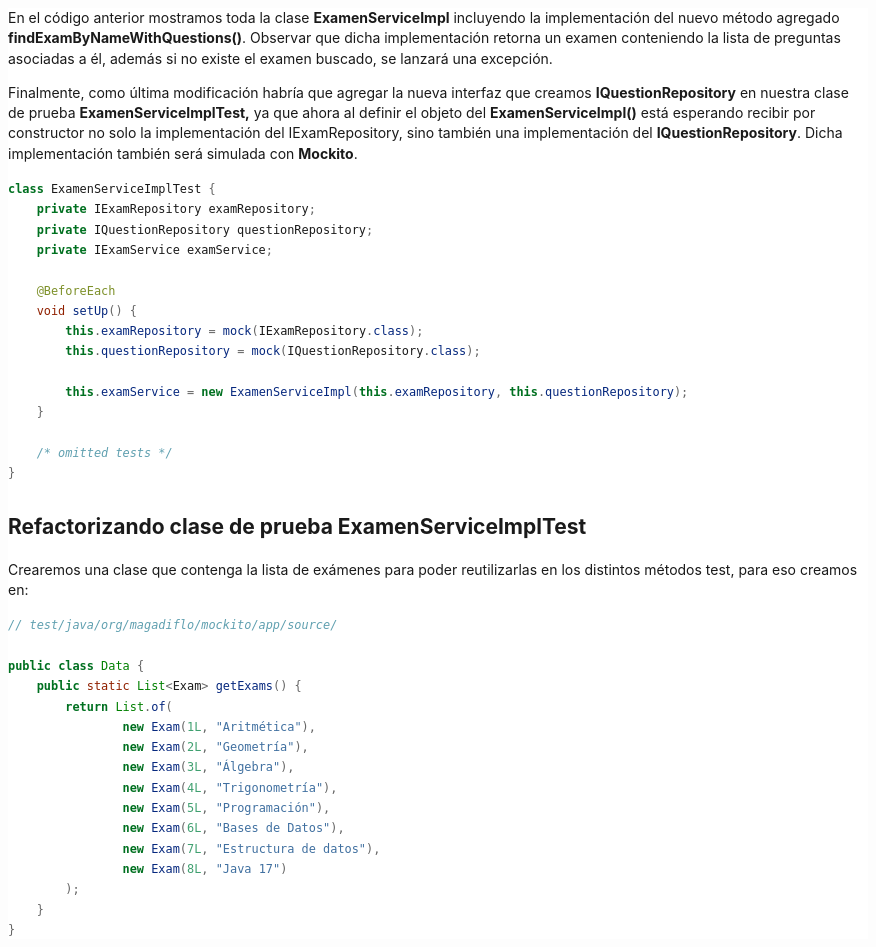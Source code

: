 En el código anterior mostramos toda la clase **ExamenServiceImpl** incluyendo la implementación del nuevo método
agregado **findExamByNameWithQuestions()**. Observar que dicha implementación retorna un examen conteniendo la lista
de preguntas asociadas a él, además si no existe el examen buscado, se lanzará una excepción.

Finalmente, como última modificación habría que agregar la nueva interfaz que creamos **IQuestionRepository** en nuestra
clase de prueba **ExamenServiceImplTest,** ya que ahora al definir el objeto del **ExamenServiceImpl()** está esperando
recibir por constructor no solo la implementación del IExamRepository, sino también una implementación del
**IQuestionRepository**. Dicha implementación también será simulada con **Mockito**.

````java
class ExamenServiceImplTest {
    private IExamRepository examRepository;
    private IQuestionRepository questionRepository;
    private IExamService examService;

    @BeforeEach
    void setUp() {
        this.examRepository = mock(IExamRepository.class);
        this.questionRepository = mock(IQuestionRepository.class);

        this.examService = new ExamenServiceImpl(this.examRepository, this.questionRepository);
    }

    /* omitted tests */
}
````

## Refactorizando clase de prueba ExamenServiceImplTest

Crearemos una clase que contenga la lista de exámenes para poder reutilizarlas en los distintos métodos test, para eso
creamos en:

````java
// test/java/org/magadiflo/mockito/app/source/

public class Data {
    public static List<Exam> getExams() {
        return List.of(
                new Exam(1L, "Aritmética"),
                new Exam(2L, "Geometría"),
                new Exam(3L, "Álgebra"),
                new Exam(4L, "Trigonometría"),
                new Exam(5L, "Programación"),
                new Exam(6L, "Bases de Datos"),
                new Exam(7L, "Estructura de datos"),
                new Exam(8L, "Java 17")
        );
    }
}
````
